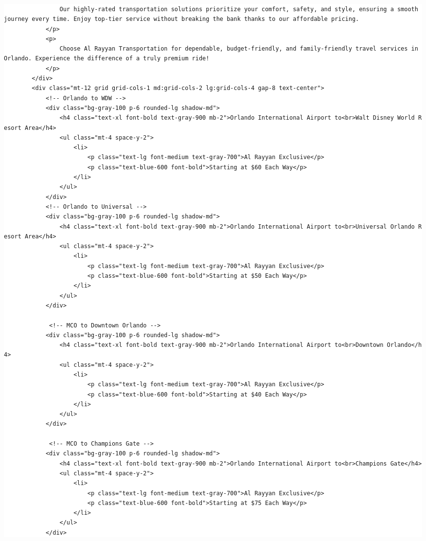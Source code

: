                     Our highly-rated transportation solutions prioritize your comfort, safety, and style, ensuring a smooth journey every time. Enjoy top-tier service without breaking the bank thanks to our affordable pricing.
                </p>
                <p>
                    Choose Al Rayyan Transportation for dependable, budget-friendly, and family-friendly travel services in Orlando. Experience the difference of a truly premium ride!
                </p>
            </div>
            <div class="mt-12 grid grid-cols-1 md:grid-cols-2 lg:grid-cols-4 gap-8 text-center">
                <!-- Orlando to WDW -->
                <div class="bg-gray-100 p-6 rounded-lg shadow-md">
                    <h4 class="text-xl font-bold text-gray-900 mb-2">Orlando International Airport to<br>Walt Disney World Resort Area</h4>
                    <ul class="mt-4 space-y-2">
                        <li>
                            <p class="text-lg font-medium text-gray-700">Al Rayyan Exclusive</p>
                            <p class="text-blue-600 font-bold">Starting at $60 Each Way</p>
                        </li>
                    </ul>
                </div>
                <!-- Orlando to Universal -->
                <div class="bg-gray-100 p-6 rounded-lg shadow-md">
                    <h4 class="text-xl font-bold text-gray-900 mb-2">Orlando International Airport to<br>Universal Orlando Resort Area</h4>
                    <ul class="mt-4 space-y-2">
                        <li>
                            <p class="text-lg font-medium text-gray-700">Al Rayyan Exclusive</p>
                            <p class="text-blue-600 font-bold">Starting at $50 Each Way</p>
                        </li>
                    </ul>
                </div>

                 <!-- MCO to Downtown Orlando -->
                <div class="bg-gray-100 p-6 rounded-lg shadow-md">
                    <h4 class="text-xl font-bold text-gray-900 mb-2">Orlando International Airport to<br>Downtown Orlando</h4>
                    <ul class="mt-4 space-y-2">
                        <li>
                            <p class="text-lg font-medium text-gray-700">Al Rayyan Exclusive</p>
                            <p class="text-blue-600 font-bold">Starting at $40 Each Way</p>
                        </li>
                    </ul>
                </div>

                 <!-- MCO to Champions Gate -->
                <div class="bg-gray-100 p-6 rounded-lg shadow-md">
                    <h4 class="text-xl font-bold text-gray-900 mb-2">Orlando International Airport to<br>Champions Gate</h4>
                    <ul class="mt-4 space-y-2">
                        <li>
                            <p class="text-lg font-medium text-gray-700">Al Rayyan Exclusive</p>
                            <p class="text-blue-600 font-bold">Starting at $75 Each Way</p>
                        </li>
                    </ul>
                </div>
                